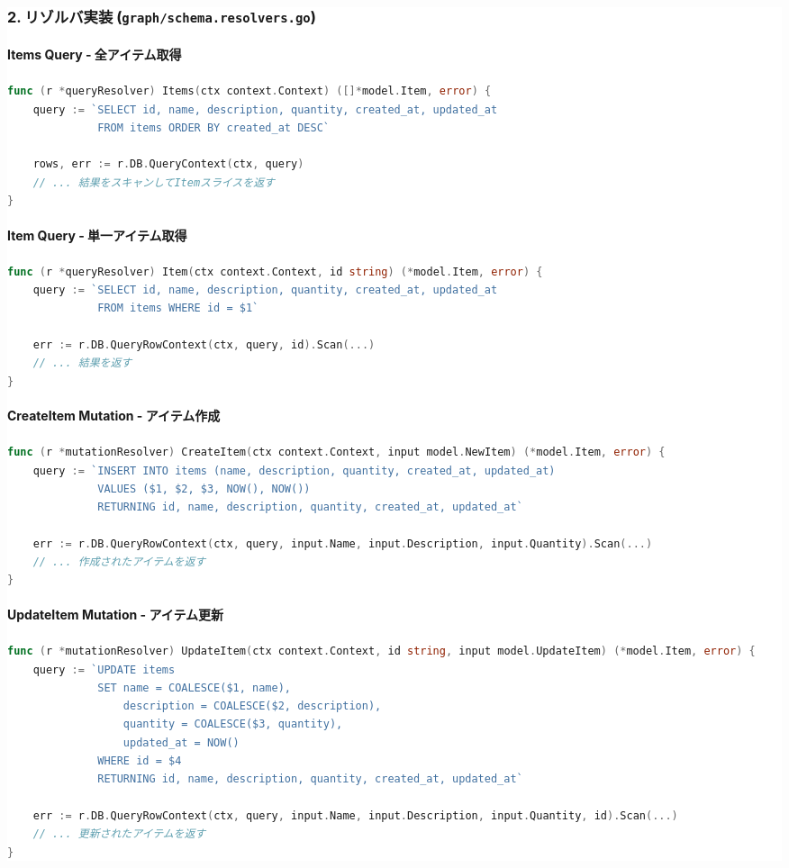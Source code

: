 ### 2. リゾルバ実装 (`graph/schema.resolvers.go`)

#### Items Query - 全アイテム取得

```go
func (r *queryResolver) Items(ctx context.Context) ([]*model.Item, error) {
    query := `SELECT id, name, description, quantity, created_at, updated_at 
              FROM items ORDER BY created_at DESC`
    
    rows, err := r.DB.QueryContext(ctx, query)
    // ... 結果をスキャンしてItemスライスを返す
}
```

#### Item Query - 単一アイテム取得

```go
func (r *queryResolver) Item(ctx context.Context, id string) (*model.Item, error) {
    query := `SELECT id, name, description, quantity, created_at, updated_at 
              FROM items WHERE id = $1`
    
    err := r.DB.QueryRowContext(ctx, query, id).Scan(...)
    // ... 結果を返す
}
```

#### CreateItem Mutation - アイテム作成

```go
func (r *mutationResolver) CreateItem(ctx context.Context, input model.NewItem) (*model.Item, error) {
    query := `INSERT INTO items (name, description, quantity, created_at, updated_at)
              VALUES ($1, $2, $3, NOW(), NOW())
              RETURNING id, name, description, quantity, created_at, updated_at`
    
    err := r.DB.QueryRowContext(ctx, query, input.Name, input.Description, input.Quantity).Scan(...)
    // ... 作成されたアイテムを返す
}
```

#### UpdateItem Mutation - アイテム更新

```go
func (r *mutationResolver) UpdateItem(ctx context.Context, id string, input model.UpdateItem) (*model.Item, error) {
    query := `UPDATE items
              SET name = COALESCE($1, name),
                  description = COALESCE($2, description),
                  quantity = COALESCE($3, quantity),
                  updated_at = NOW()
              WHERE id = $4
              RETURNING id, name, description, quantity, created_at, updated_at`
    
    err := r.DB.QueryRowContext(ctx, query, input.Name, input.Description, input.Quantity, id).Scan(...)
    // ... 更新されたアイテムを返す
}
```
